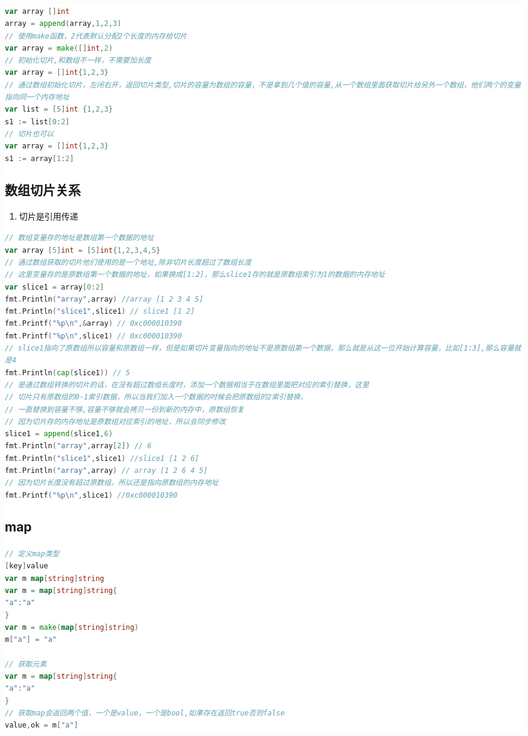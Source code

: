 ```go
var array []int
array = append(array,1,2,3)
// 使用make函数，2代表默认分配2个长度的内存给切片
var array = make([]int,2)
// 初始化切片,和数组不一样，不需要加长度
var array = []int{1,2,3}
// 通过数组初始化切片，左闭右开，返回切片类型,切片的容量为数组的容量，不是拿到几个值的容量,从一个数组里面获取切片给另外一个数组，他们两个的变量指向同一个内存地址
var list = [5]int {1,2,3}
s1 := list[0:2]
// 切片也可以
var array = []int{1,2,3}
s1 := array[1:2]
```

## 数组切片关系

1. 切片是引用传递

```go
// 数组变量存的地址是数组第一个数据的地址
var array [5]int = [5]int{1,2,3,4,5}
// 通过数组获取的切片他们使用的是一个地址,除非切片长度超过了数组长度
// 这里变量存的是原数组第一个数据的地址，如果换成[1:2]，那么slice1存的就是原数组索引为1的数据的内存地址
var slice1 = array[0:2]
fmt.Println("array",array) //array [1 2 3 4 5]
fmt.Println("slice1",slice1) // slice1 [1 2]
fmt.Printf("%p\n",&array) // 0xc000010390
fmt.Printf("%p\n",slice1) // 0xc000010390
// slice1指向了原数组所以容量和原数组一样，但是如果切片变量指向的地址不是原数组第一个数据，那么就是从这一位开始计算容量，比如[1:3],那么容量就是4
fmt.Println(cap(slice1)) // 5
// 是通过数组转换的切片的话，在没有超过数组长度时，添加一个数据相当于在数组里面把对应的索引替换，这里
// 切片只有原数组的0-1索引数据，所以当我们加入一个数据的时候会把原数组的2索引替换，
// 一直替换到容量不够,容量不够就会拷贝一份到新的内存中，原数组恢复
// 因为切片存的内存地址是原数组对应索引的地址，所以会同步修改
slice1 = append(slice1,6)
fmt.Println("array",array[2]) // 6
fmt.Println("slice1",slice1) //slice1 [1 2 6]
fmt.Println("array",array) // array [1 2 6 4 5]
// 因为切片长度没有超过原数组，所以还是指向原数组的内存地址
fmt.Printf("%p\n",slice1) //0xc000010390
```

## map

```go
// 定义map类型
[key]value
var m map[string]string
var m = map[string]string{
"a":"a"
}
var m = make(map[string]string)
m["a"] = "a"

// 获取元素
var m = map[string]string{
"a":"a"
}
// 获取map会返回两个值，一个是value，一个是bool,如果存在返回true否则false
value,ok = m["a"]

```
